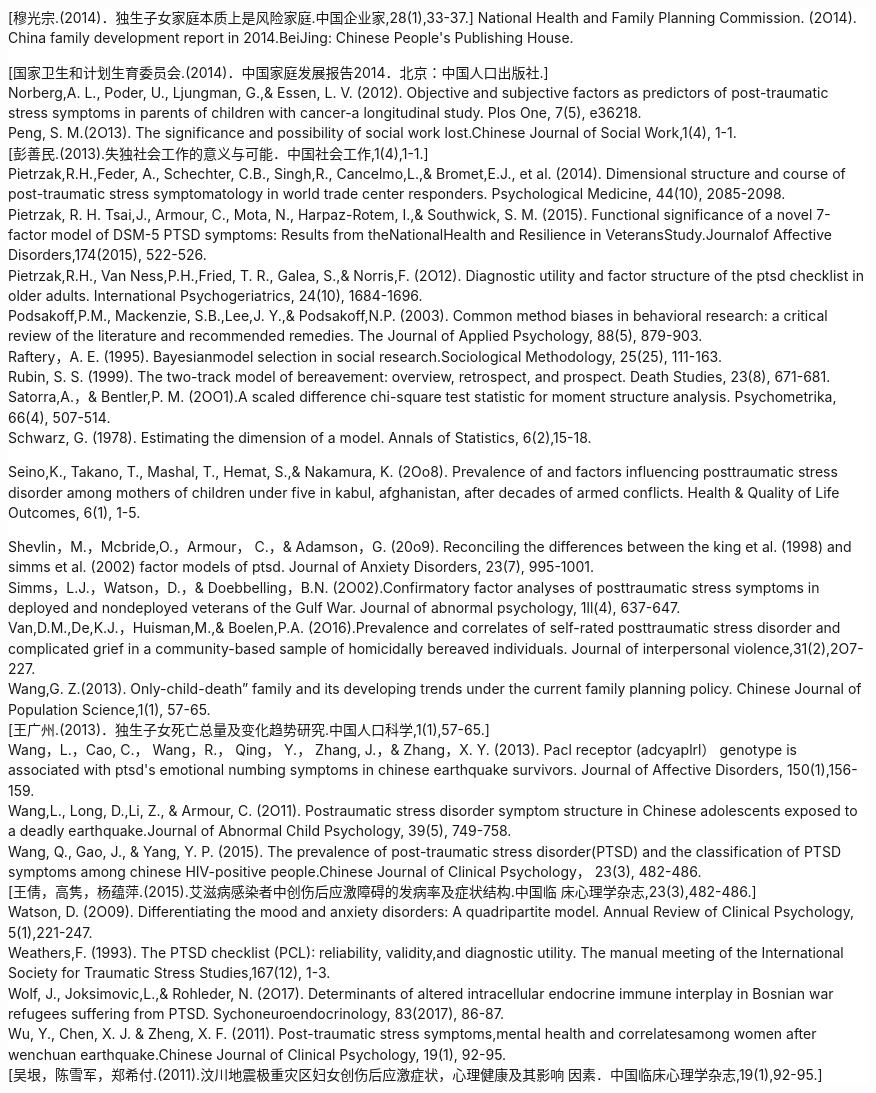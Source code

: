 [穆光宗.(2014)．独生子女家庭本质上是风险家庭.中国企业家,28(1),33-37.] National Health and Family Planning Commission. (2O14). China family development report in 2014.BeiJing: Chinese People's Publishing House.

[国家卫生和计划生育委员会.(2014)．中国家庭发展报告2014．北京：中国人口出版社.]   
Norberg,A. L., Poder, U., Ljungman, G.,& Essen, L. V. (2012). Objective and subjective factors as predictors of post-traumatic stress symptoms in parents of children with cancer-a longitudinal study. Plos One, 7(5), e36218.   
Peng, S. M.(2O13). The significance and possibility of social work lost.Chinese Journal of Social Work,1(4), 1-1.   
[彭善民.(2013).失独社会工作的意义与可能．中国社会工作,1(4),1-1.]   
Pietrzak,R.H.,Feder, A., Schechter, C.B., Singh,R., Cancelmo,L.,& Bromet,E.J., et al. (2014). Dimensional structure and course of post-traumatic stress symptomatology in world trade center responders. Psychological Medicine, 44(10), 2085-2098.   
Pietrzak, R. H. Tsai,J., Armour, C., Mota, N., Harpaz-Rotem, I.,& Southwick, S. M. (2015). Functional significance of a novel 7-factor model of DSM-5 PTSD symptoms: Results from theNationalHealth and Resilience in VeteransStudy.Journalof Affective Disorders,174(2015), 522-526.   
Pietrzak,R.H., Van Ness,P.H.,Fried, T. R., Galea, S.,& Norris,F. (2O12). Diagnostic utility and factor structure of the ptsd checklist in older adults. International Psychogeriatrics, 24(10), 1684-1696.   
Podsakoff,P.M., Mackenzie, S.B.,Lee,J. Y.,& Podsakoff,N.P. (2003). Common method biases in behavioral research: a critical review of the literature and recommended remedies. The Journal of Applied Psychology, 88(5), 879-903.   
Raftery，A. E. (1995). Bayesianmodel selection in social research.Sociological Methodology, 25(25), 111-163.   
Rubin, S. S. (1999). The two-track model of bereavement: overview, retrospect, and prospect. Death Studies, 23(8), 671-681.   
Satorra,A.，& Bentler,P. M. (2OO1).A scaled difference chi-square test statistic for moment structure analysis. Psychometrika, 66(4), 507-514.   
Schwarz, G. (1978). Estimating the dimension of a model. Annals of Statistics, 6(2),15-18.

Seino,K., Takano, T., Mashal, T., Hemat, S.,& Nakamura, K. (2Oo8). Prevalence of and factors influencing posttraumatic stress disorder among mothers of children under five in kabul, afghanistan, after decades of armed conflicts. Health & Quality of Life Outcomes, 6(1), 1-5.

Shevlin，M.，Mcbride,O.，Armour， C.，& Adamson，G. (20o9). Reconciling the differences between the king et al. (1998) and simms et al. (2002) factor models of ptsd. Journal of Anxiety Disorders, 23(7), 995-1001.   
Simms，L.J.，Watson，D.，& Doebbelling，B.N. (2O02).Confirmatory factor analyses of posttraumatic stress symptoms in deployed and nondeployed veterans of the Gulf War. Journal of abnormal psychology, 1ll(4), 637-647.   
Van,D.M.,De,K.J.，Huisman,M.,& Boelen,P.A. (2O16).Prevalence and correlates of self-rated posttraumatic stress disorder and complicated grief in a community-based sample of homicidally bereaved individuals. Journal of interpersonal violence,31(2),2O7-227.   
Wang,G. Z.(2013). Only-child-death” family and its developing trends under the current family planning policy. Chinese Journal of Population Science,1(1), 57-65.   
[王广州.(2013)．独生子女死亡总量及变化趋势研究.中国人口科学,1(1),57-65.]   
Wang，L.，Cao, C.， Wang，R.， Qing， Y.， Zhang, J.，& Zhang，X. Y. (2013). Pacl receptor (adcyaplrl） genotype is associated with ptsd's emotional numbing symptoms in chinese earthquake survivors. Journal of Affective Disorders, 150(1),156-159.   
Wang,L., Long, D.,Li, Z., & Armour, C. (2O11). Postraumatic stress disorder symptom structure in Chinese adolescents exposed to a deadly earthquake.Journal of Abnormal Child Psychology, 39(5), 749-758.   
Wang, Q., Gao, J., & Yang, Y. P. (2015). The prevalence of post-traumatic stress disorder(PTSD) and the classification of PTSD symptoms among chinese HIV-positive people.Chinese Journal of Clinical Psychology， 23(3), 482-486.   
[王倩，高隽，杨蕴萍.(2015).艾滋病感染者中创伤后应激障碍的发病率及症状结构.中国临 床心理学杂志,23(3),482-486.]   
Watson, D. (2O09). Differentiating the mood and anxiety disorders: A quadripartite model. Annual Review of Clinical Psychology, 5(1),221-247.   
Weathers,F. (1993). The PTSD checklist (PCL): reliability, validity,and diagnostic utility. The manual meeting of the International Society for Traumatic Stress Studies,167(12), 1-3.   
Wolf, J., Joksimovic,L.,& Rohleder, N. (2O17). Determinants of altered intracellular endocrine immune interplay in Bosnian war refugees suffering from PTSD. Sychoneuroendocrinology, 83(2017), 86-87.   
Wu, Y., Chen, X. J. & Zheng, X. F. (2011). Post-traumatic stress symptoms,mental health and correlatesamong women after wenchuan earthquake.Chinese Journal of Clinical Psychology, 19(1), 92-95.   
[吴垠，陈雪军，郑希付.(2011).汶川地震极重灾区妇女创伤后应激症状，心理健康及其影响 因素．中国临床心理学杂志,19(1),92-95.]   